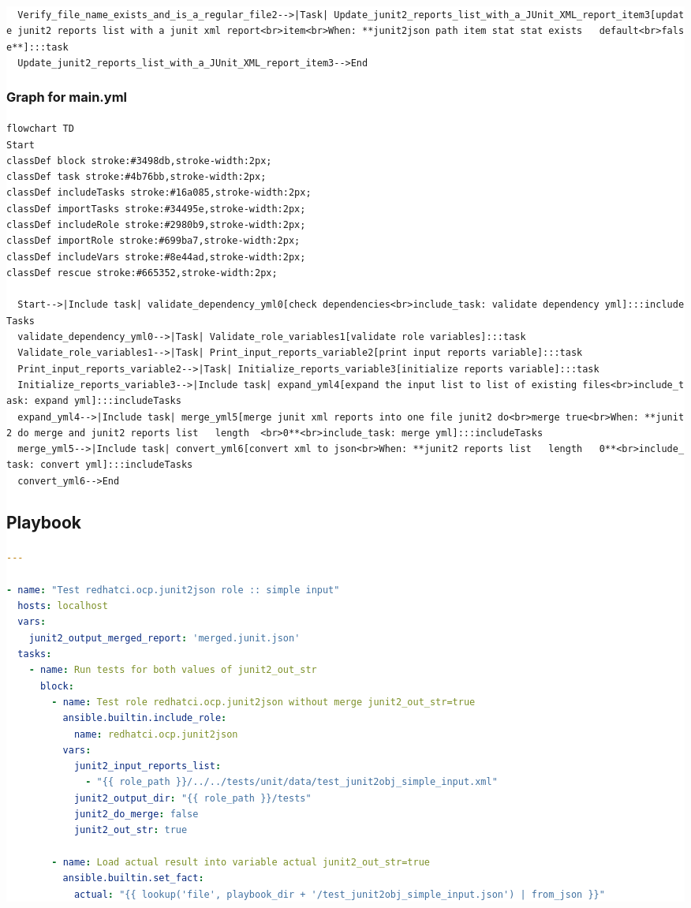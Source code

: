 ```mermaid
  Verify_file_name_exists_and_is_a_regular_file2-->|Task| Update_junit2_reports_list_with_a_JUnit_XML_report_item3[update junit2 reports list with a junit xml report<br>item<br>When: **junit2json path item stat stat exists   default<br>false**]:::task
  Update_junit2_reports_list_with_a_JUnit_XML_report_item3-->End
```

### Graph for main.yml

```mermaid
flowchart TD
Start
classDef block stroke:#3498db,stroke-width:2px;
classDef task stroke:#4b76bb,stroke-width:2px;
classDef includeTasks stroke:#16a085,stroke-width:2px;
classDef importTasks stroke:#34495e,stroke-width:2px;
classDef includeRole stroke:#2980b9,stroke-width:2px;
classDef importRole stroke:#699ba7,stroke-width:2px;
classDef includeVars stroke:#8e44ad,stroke-width:2px;
classDef rescue stroke:#665352,stroke-width:2px;

  Start-->|Include task| validate_dependency_yml0[check dependencies<br>include_task: validate dependency yml]:::includeTasks
  validate_dependency_yml0-->|Task| Validate_role_variables1[validate role variables]:::task
  Validate_role_variables1-->|Task| Print_input_reports_variable2[print input reports variable]:::task
  Print_input_reports_variable2-->|Task| Initialize_reports_variable3[initialize reports variable]:::task
  Initialize_reports_variable3-->|Include task| expand_yml4[expand the input list to list of existing files<br>include_task: expand yml]:::includeTasks
  expand_yml4-->|Include task| merge_yml5[merge junit xml reports into one file junit2 do<br>merge true<br>When: **junit2 do merge and junit2 reports list   length  <br>0**<br>include_task: merge yml]:::includeTasks
  merge_yml5-->|Include task| convert_yml6[convert xml to json<br>When: **junit2 reports list   length   0**<br>include_task: convert yml]:::includeTasks
  convert_yml6-->End
```

## Playbook

```yml
---

- name: "Test redhatci.ocp.junit2json role :: simple input"
  hosts: localhost
  vars:
    junit2_output_merged_report: 'merged.junit.json'
  tasks:
    - name: Run tests for both values of junit2_out_str
      block:
        - name: Test role redhatci.ocp.junit2json without merge junit2_out_str=true
          ansible.builtin.include_role:
            name: redhatci.ocp.junit2json
          vars:
            junit2_input_reports_list:
              - "{{ role_path }}/../../tests/unit/data/test_junit2obj_simple_input.xml"
            junit2_output_dir: "{{ role_path }}/tests"
            junit2_do_merge: false
            junit2_out_str: true

        - name: Load actual result into variable actual junit2_out_str=true
          ansible.builtin.set_fact:
            actual: "{{ lookup('file', playbook_dir + '/test_junit2obj_simple_input.json') | from_json }}"

```
